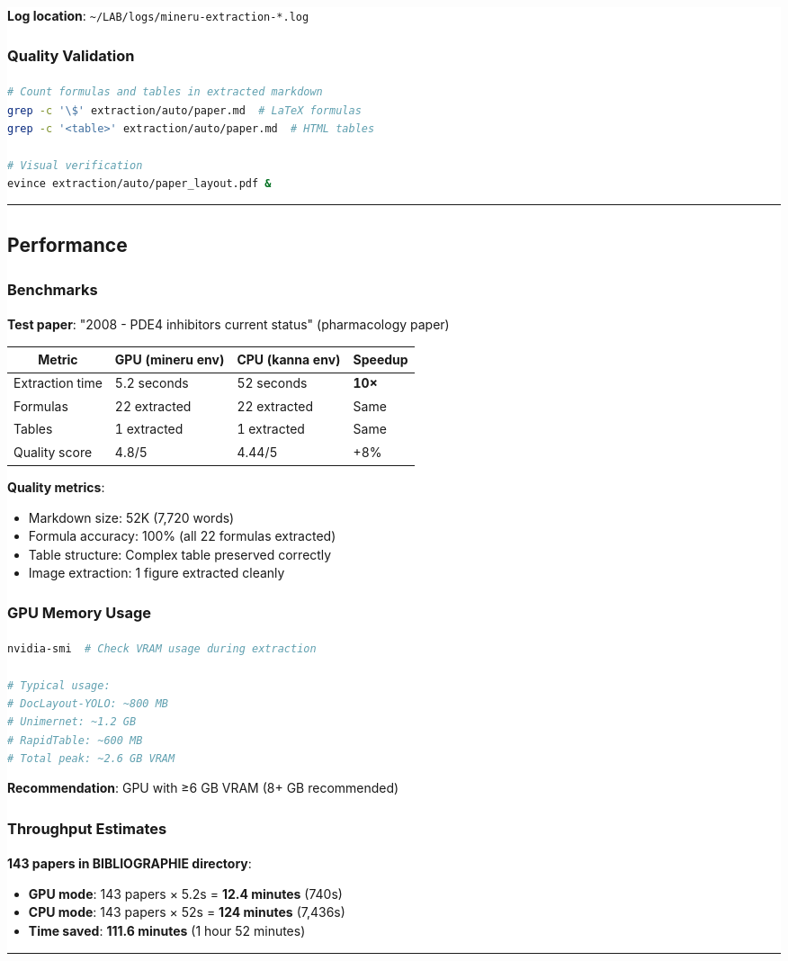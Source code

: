 **Log location**: `~/LAB/logs/mineru-extraction-*.log`

### Quality Validation

```bash
# Count formulas and tables in extracted markdown
grep -c '\$' extraction/auto/paper.md  # LaTeX formulas
grep -c '<table>' extraction/auto/paper.md  # HTML tables

# Visual verification
evince extraction/auto/paper_layout.pdf &
```

---

## Performance

### Benchmarks

**Test paper**: "2008 - PDE4 inhibitors current status" (pharmacology paper)

| Metric          | GPU (mineru env) | CPU (kanna env) | Speedup |
| --------------- | ---------------- | --------------- | ------- |
| Extraction time | 5.2 seconds      | 52 seconds      | **10×** |
| Formulas        | 22 extracted     | 22 extracted    | Same    |
| Tables          | 1 extracted      | 1 extracted     | Same    |
| Quality score   | 4.8/5            | 4.44/5          | +8%     |

**Quality metrics**:
- Markdown size: 52K (7,720 words)
- Formula accuracy: 100% (all 22 formulas extracted)
- Table structure: Complex table preserved correctly
- Image extraction: 1 figure extracted cleanly

### GPU Memory Usage

```bash
nvidia-smi  # Check VRAM usage during extraction

# Typical usage:
# DocLayout-YOLO: ~800 MB
# Unimernet: ~1.2 GB
# RapidTable: ~600 MB
# Total peak: ~2.6 GB VRAM
```

**Recommendation**: GPU with ≥6 GB VRAM (8+ GB recommended)

### Throughput Estimates

**143 papers in BIBLIOGRAPHIE directory**:
- **GPU mode**: 143 papers × 5.2s = **12.4 minutes** (740s)
- **CPU mode**: 143 papers × 52s = **124 minutes** (7,436s)
- **Time saved**: **111.6 minutes** (1 hour 52 minutes)

---
